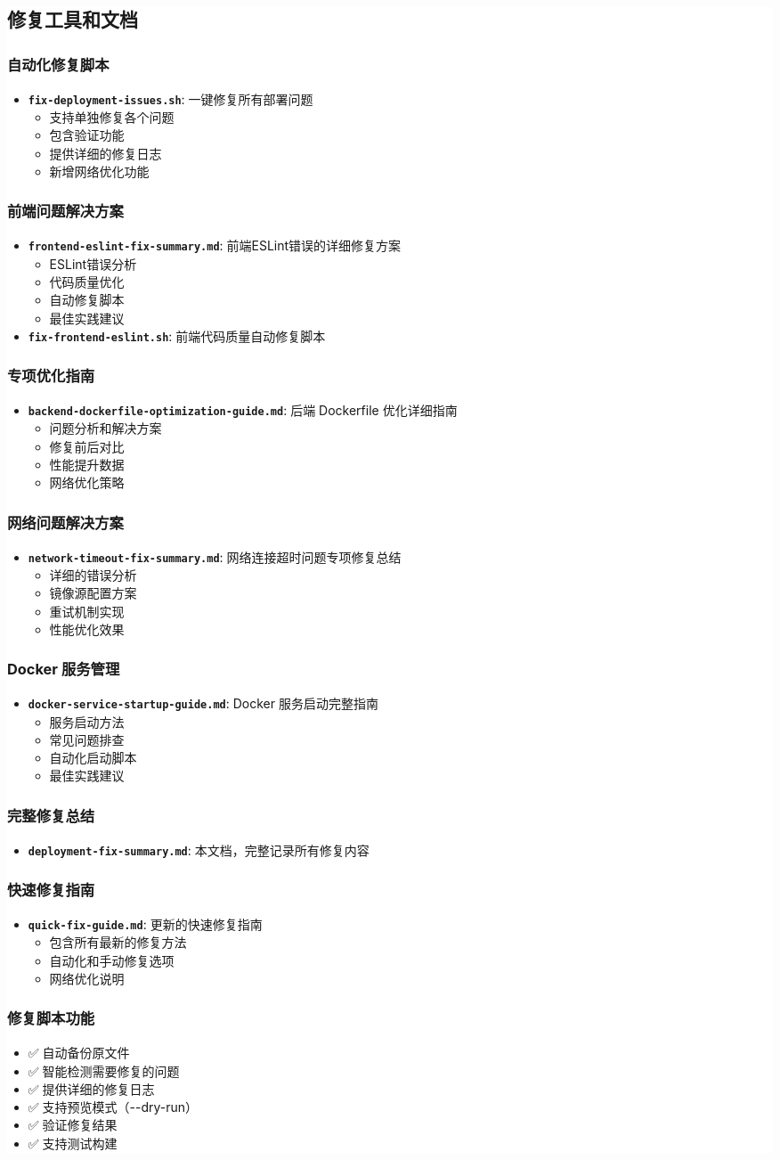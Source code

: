 ## 修复工具和文档

### 自动化修复脚本
- **`fix-deployment-issues.sh`**: 一键修复所有部署问题
  - 支持单独修复各个问题
  - 包含验证功能
  - 提供详细的修复日志
  - 新增网络优化功能

### 前端问题解决方案
- **`frontend-eslint-fix-summary.md`**: 前端ESLint错误的详细修复方案
  - ESLint错误分析
  - 代码质量优化
  - 自动修复脚本
  - 最佳实践建议
- **`fix-frontend-eslint.sh`**: 前端代码质量自动修复脚本

### 专项优化指南
- **`backend-dockerfile-optimization-guide.md`**: 后端 Dockerfile 优化详细指南
  - 问题分析和解决方案
  - 修复前后对比
  - 性能提升数据
  - 网络优化策略

### 网络问题解决方案
- **`network-timeout-fix-summary.md`**: 网络连接超时问题专项修复总结
  - 详细的错误分析
  - 镜像源配置方案
  - 重试机制实现
  - 性能优化效果

### Docker 服务管理
- **`docker-service-startup-guide.md`**: Docker 服务启动完整指南
  - 服务启动方法
  - 常见问题排查
  - 自动化启动脚本
  - 最佳实践建议

### 完整修复总结
- **`deployment-fix-summary.md`**: 本文档，完整记录所有修复内容

### 快速修复指南
- **`quick-fix-guide.md`**: 更新的快速修复指南
  - 包含所有最新的修复方法
  - 自动化和手动修复选项
  - 网络优化说明

### 修复脚本功能
- ✅ 自动备份原文件
- ✅ 智能检测需要修复的问题
- ✅ 提供详细的修复日志
- ✅ 支持预览模式（--dry-run）
- ✅ 验证修复结果
- ✅ 支持测试构建
